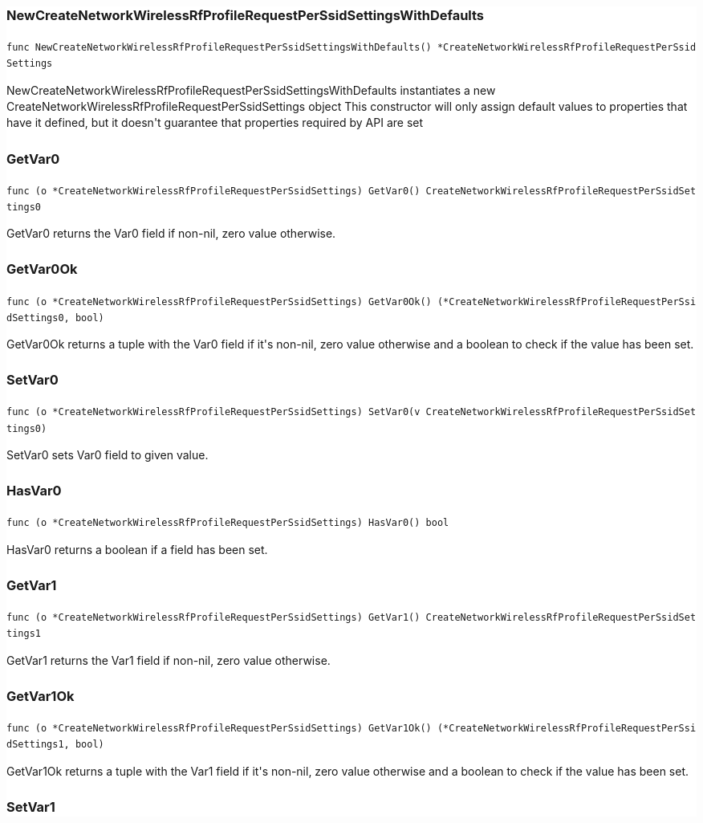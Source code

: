 ### NewCreateNetworkWirelessRfProfileRequestPerSsidSettingsWithDefaults

`func NewCreateNetworkWirelessRfProfileRequestPerSsidSettingsWithDefaults() *CreateNetworkWirelessRfProfileRequestPerSsidSettings`

NewCreateNetworkWirelessRfProfileRequestPerSsidSettingsWithDefaults instantiates a new CreateNetworkWirelessRfProfileRequestPerSsidSettings object
This constructor will only assign default values to properties that have it defined,
but it doesn't guarantee that properties required by API are set

### GetVar0

`func (o *CreateNetworkWirelessRfProfileRequestPerSsidSettings) GetVar0() CreateNetworkWirelessRfProfileRequestPerSsidSettings0`

GetVar0 returns the Var0 field if non-nil, zero value otherwise.

### GetVar0Ok

`func (o *CreateNetworkWirelessRfProfileRequestPerSsidSettings) GetVar0Ok() (*CreateNetworkWirelessRfProfileRequestPerSsidSettings0, bool)`

GetVar0Ok returns a tuple with the Var0 field if it's non-nil, zero value otherwise
and a boolean to check if the value has been set.

### SetVar0

`func (o *CreateNetworkWirelessRfProfileRequestPerSsidSettings) SetVar0(v CreateNetworkWirelessRfProfileRequestPerSsidSettings0)`

SetVar0 sets Var0 field to given value.

### HasVar0

`func (o *CreateNetworkWirelessRfProfileRequestPerSsidSettings) HasVar0() bool`

HasVar0 returns a boolean if a field has been set.

### GetVar1

`func (o *CreateNetworkWirelessRfProfileRequestPerSsidSettings) GetVar1() CreateNetworkWirelessRfProfileRequestPerSsidSettings1`

GetVar1 returns the Var1 field if non-nil, zero value otherwise.

### GetVar1Ok

`func (o *CreateNetworkWirelessRfProfileRequestPerSsidSettings) GetVar1Ok() (*CreateNetworkWirelessRfProfileRequestPerSsidSettings1, bool)`

GetVar1Ok returns a tuple with the Var1 field if it's non-nil, zero value otherwise
and a boolean to check if the value has been set.

### SetVar1
